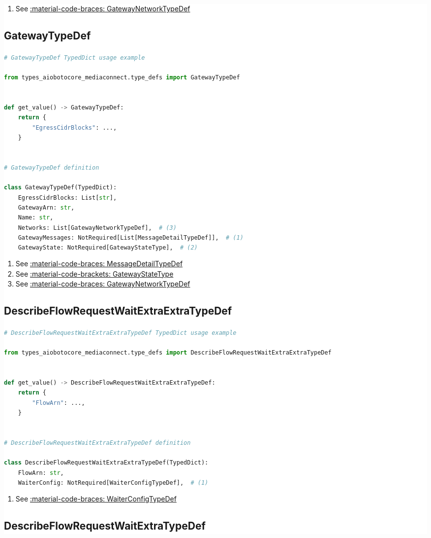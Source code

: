 1. See [:material-code-braces: GatewayNetworkTypeDef](./type_defs.md#gatewaynetworktypedef) 
## GatewayTypeDef

```python
# GatewayTypeDef TypedDict usage example

from types_aiobotocore_mediaconnect.type_defs import GatewayTypeDef


def get_value() -> GatewayTypeDef:
    return {
        "EgressCidrBlocks": ...,
    }


# GatewayTypeDef definition

class GatewayTypeDef(TypedDict):
    EgressCidrBlocks: List[str],
    GatewayArn: str,
    Name: str,
    Networks: List[GatewayNetworkTypeDef],  # (3)
    GatewayMessages: NotRequired[List[MessageDetailTypeDef]],  # (1)
    GatewayState: NotRequired[GatewayStateType],  # (2)
```

1. See [:material-code-braces: MessageDetailTypeDef](./type_defs.md#messagedetailtypedef) 
2. See [:material-code-brackets: GatewayStateType](./literals.md#gatewaystatetype) 
3. See [:material-code-braces: GatewayNetworkTypeDef](./type_defs.md#gatewaynetworktypedef) 
## DescribeFlowRequestWaitExtraExtraTypeDef

```python
# DescribeFlowRequestWaitExtraExtraTypeDef TypedDict usage example

from types_aiobotocore_mediaconnect.type_defs import DescribeFlowRequestWaitExtraExtraTypeDef


def get_value() -> DescribeFlowRequestWaitExtraExtraTypeDef:
    return {
        "FlowArn": ...,
    }


# DescribeFlowRequestWaitExtraExtraTypeDef definition

class DescribeFlowRequestWaitExtraExtraTypeDef(TypedDict):
    FlowArn: str,
    WaiterConfig: NotRequired[WaiterConfigTypeDef],  # (1)
```

1. See [:material-code-braces: WaiterConfigTypeDef](./type_defs.md#waiterconfigtypedef) 
## DescribeFlowRequestWaitExtraTypeDef
